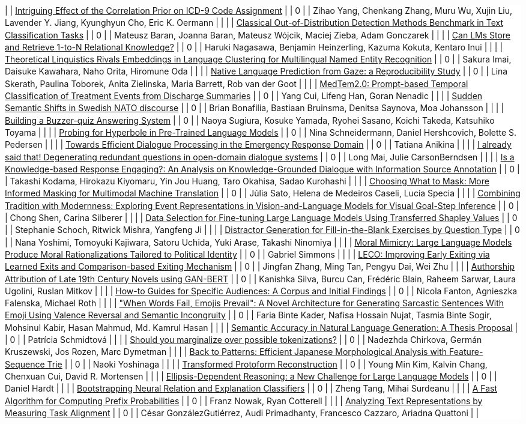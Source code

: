 |  |  [Intriguing Effect of the Correlation Prior on ICD-9 Code Assignment](https://doi.org/10.18653/v1/2023.acl-srw.19) |  | 0 |  | Zihao Yang, Chenkang Zhang, Muru Wu, Xujin Liu, Lavender Y. Jiang, Kyunghyun Cho, Eric K. Oermann |  |
|  |  [Classical Out-of-Distribution Detection Methods Benchmark in Text Classification Tasks](https://doi.org/10.18653/v1/2023.acl-srw.20) |  | 0 |  | Mateusz Baran, Joanna Baran, Mateusz Wójcik, Maciej Zieba, Adam Gonczarek |  |
|  |  [Can LMs Store and Retrieve 1-to-N Relational Knowledge?](https://doi.org/10.18653/v1/2023.acl-srw.22) |  | 0 |  | Haruki Nagasawa, Benjamin Heinzerling, Kazuma Kokuta, Kentaro Inui |  |
|  |  [Theoretical Linguistics Rivals Embeddings in Language Clustering for Multilingual Named Entity Recognition](https://doi.org/10.18653/v1/2023.acl-srw.24) |  | 0 |  | Sakura Imai, Daisuke Kawahara, Naho Orita, Hiromune Oda |  |
|  |  [Native Language Prediction from Gaze: a Reproducibility Study](https://doi.org/10.18653/v1/2023.acl-srw.26) |  | 0 |  | Lina Skerath, Paulina Toborek, Anita Zielinska, Maria Barrett, Rob van der Goot |  |
|  |  [MedTem2.0: Prompt-based Temporal Classification of Treatment Events from Discharge Summaries](https://doi.org/10.18653/v1/2023.acl-srw.27) |  | 0 |  | Yang Cui, Lifeng Han, Goran Nenadic |  |
|  |  [Sudden Semantic Shifts in Swedish NATO discourse](https://doi.org/10.18653/v1/2023.acl-srw.28) |  | 0 |  | Brian Bonafilia, Bastiaan Bruinsma, Denitsa Saynova, Moa Johansson |  |
|  |  [Building a Buzzer-quiz Answering System](https://doi.org/10.18653/v1/2023.acl-srw.29) |  | 0 |  | Naoya Sugiura, Kosuke Yamada, Ryohei Sasano, Koichi Takeda, Katsuhiko Toyama |  |
|  |  [Probing for Hyperbole in Pre-Trained Language Models](https://doi.org/10.18653/v1/2023.acl-srw.30) |  | 0 |  | Nina Schneidermann, Daniel Hershcovich, Bolette S. Pedersen |  |
|  |  [Towards Efficient Dialogue Processing in the Emergency Response Domain](https://doi.org/10.18653/v1/2023.acl-srw.31) |  | 0 |  | Tatiana Anikina |  |
|  |  [I already said that! Degenerating redundant questions in open-domain dialogue systems](https://doi.org/10.18653/v1/2023.acl-srw.33) |  | 0 |  | Long Mai, Julie CarsonBerndsen |  |
|  |  [Is a Knowledge-based Response Engaging?: An Analysis on Knowledge-Grounded Dialogue with Information Source Annotation](https://doi.org/10.18653/v1/2023.acl-srw.34) |  | 0 |  | Takashi Kodama, Hirokazu Kiyomaru, Yin Jou Huang, Taro Okahisa, Sadao Kurohashi |  |
|  |  [Choosing What to Mask: More Informed Masking for Multimodal Machine Translation](https://doi.org/10.18653/v1/2023.acl-srw.35) |  | 0 |  | Júlia Sato, Helena de Medeiros Caseli, Lucia Specia |  |
|  |  [Combining Tradition with Modernness: Exploring Event Representations in Vision-and-Language Models for Visual Goal-Step Inference](https://doi.org/10.18653/v1/2023.acl-srw.36) |  | 0 |  | Chong Shen, Carina Silberer |  |
|  |  [Data Selection for Fine-tuning Large Language Models Using Transferred Shapley Values](https://doi.org/10.18653/v1/2023.acl-srw.37) |  | 0 |  | Stephanie Schoch, Ritwick Mishra, Yangfeng Ji |  |
|  |  [Distractor Generation for Fill-in-the-Blank Exercises by Question Type](https://doi.org/10.18653/v1/2023.acl-srw.38) |  | 0 |  | Nana Yoshimi, Tomoyuki Kajiwara, Satoru Uchida, Yuki Arase, Takashi Ninomiya |  |
|  |  [Moral Mimicry: Large Language Models Produce Moral Rationalizations Tailored to Political Identity](https://doi.org/10.18653/v1/2023.acl-srw.40) |  | 0 |  | Gabriel Simmons |  |
|  |  [LECO: Improving Early Exiting via Learned Exits and Comparison-based Exiting Mechanism](https://doi.org/10.18653/v1/2023.acl-srw.43) |  | 0 |  | Jingfan Zhang, Ming Tan, Pengyu Dai, Wei Zhu |  |
|  |  [Authorship Attribution of Late 19th Century Novels using GAN-BERT](https://doi.org/10.18653/v1/2023.acl-srw.44) |  | 0 |  | Kanishka Silva, Burcu Can, Frédéric Blain, Raheem Sarwar, Laura Ugolini, Ruslan Mitkov |  |
|  |  [How-to Guides for Specific Audiences: A Corpus and Initial Findings](https://doi.org/10.18653/v1/2023.acl-srw.46) |  | 0 |  | Nicola Fanton, Agnieszka Falenska, Michael Roth |  |
|  |  ["When Words Fail, Emojis Prevail": A Novel Architecture for Generating Sarcastic Sentences With Emoji Using Valence Reversal and Semantic Incongruity](https://doi.org/10.18653/v1/2023.acl-srw.47) |  | 0 |  | Faria Binte Kader, Nafisa Hossain Nujat, Tasmia Binte Sogir, Mohsinul Kabir, Hasan Mahmud, Md. Kamrul Hasan |  |
|  |  [Semantic Accuracy in Natural Language Generation: A Thesis Proposal](https://doi.org/10.18653/v1/2023.acl-srw.48) |  | 0 |  | Patrícia Schmidtová |  |
|  |  [Should you marginalize over possible tokenizations?](https://doi.org/10.18653/v1/2023.acl-short.1) |  | 0 |  | Nadezhda Chirkova, Germán Kruszewski, Jos Rozen, Marc Dymetman |  |
|  |  [Back to Patterns: Efficient Japanese Morphological Analysis with Feature-Sequence Trie](https://doi.org/10.18653/v1/2023.acl-short.2) |  | 0 |  | Naoki Yoshinaga |  |
|  |  [Transformed Protoform Reconstruction](https://doi.org/10.18653/v1/2023.acl-short.3) |  | 0 |  | Young Min Kim, Kalvin Chang, Chenxuan Cui, David R. Mortensen |  |
|  |  [Ellipsis-Dependent Reasoning: a New Challenge for Large Language Models](https://doi.org/10.18653/v1/2023.acl-short.4) |  | 0 |  | Daniel Hardt |  |
|  |  [Bootstrapping Neural Relation and Explanation Classifiers](https://doi.org/10.18653/v1/2023.acl-short.5) |  | 0 |  | Zheng Tang, Mihai Surdeanu |  |
|  |  [A Fast Algorithm for Computing Prefix Probabilities](https://doi.org/10.18653/v1/2023.acl-short.6) |  | 0 |  | Franz Nowak, Ryan Cotterell |  |
|  |  [Analyzing Text Representations by Measuring Task Alignment](https://doi.org/10.18653/v1/2023.acl-short.7) |  | 0 |  | César GonzálezGutiérrez, Audi Primadhanty, Francesco Cazzaro, Ariadna Quattoni |  |